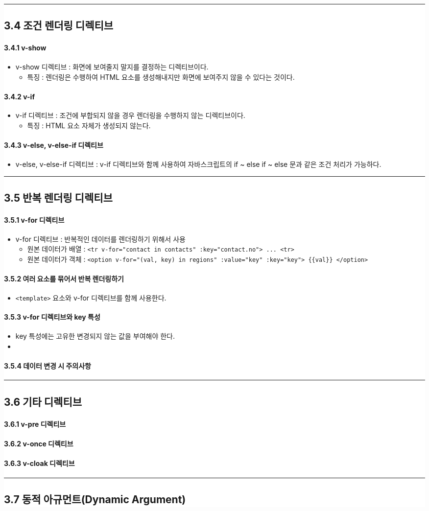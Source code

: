 <hr>

## 3.4 조건 렌더링 디렉티브

#### 3.4.1 v-show

- v-show 디렉티브 : 화면에 보여줄지 말지를 결정하는 디렉티브이다.
  - 특징 : 렌더링은 수행하여 HTML 요소를 생성해내지만 화면에 보여주지 않을 수 있다는 것이다.

#### 3.4.2 v-if

- v-if 디렉티브 : 조건에 부합되지 않을 경우 렌더링을 수행하지 않는 디렉티브이다.
  - 특징 : HTML 요소 자체가 생성되지 않는다.

#### 3.4.3 v-else, v-else-if 디렉티브

- v-else, v-else-if 디렉티브 : v-if 디렉티브와 함께 사용하여 자바스크립트의 if ~ else if ~ else 문과 같은 조건 처리가 가능하다.

<hr>

## 3.5 반복 렌더링 디렉티브

#### 3.5.1 v-for 디렉티브

- v-for 디렉티브 : 반복적인 데이터를 렌더링하기 위해서 사용
  - 원본 데이터가 배열 : ```<tr v-for="contact in contacts" :key="contact.no"> ... <tr>```
  - 원본 데이터가 객체 : ```<option v-for="(val, key) in regions" :value="key" :key="key"> {{val}} </option>```

#### 3.5.2 여러 요소를 묶어서 반복 렌더링하기

- ```<template>``` 요소와 v-for 디렉티브를 함께 사용한다.

#### 3.5.3 v-for 디렉티브와 key 특성

- key 특성에는 고유한 변경되지 않는 값을 부여해야 한다.
- 

#### 3.5.4 데이터 변경 시 주의사항

<hr>

## 3.6 기타 디렉티브

#### 3.6.1 v-pre 디렉티브

#### 3.6.2 v-once 디렉티브

#### 3.6.3 v-cloak 디렉티브

<hr>

## 3.7 동적 아규먼트(Dynamic Argument)
